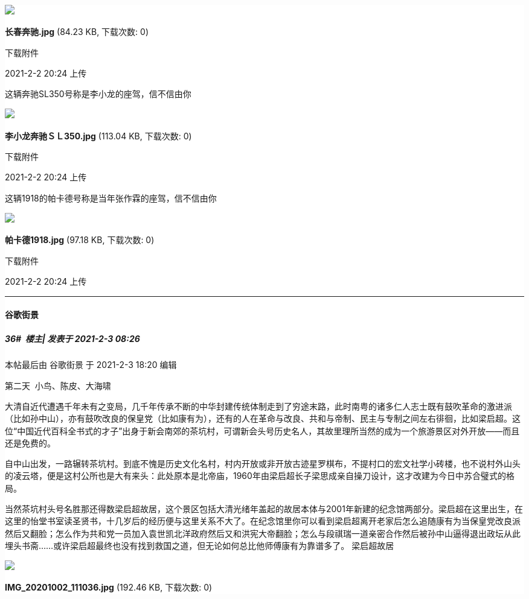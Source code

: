 <img src="https://img.saraba1st.com/forum/202102/02/202416ax0vz585iww3w315.jpg" referrerpolicy="no-referrer">


<strong>长春奔驰.jpg</strong> (84.23 KB, 下载次数: 0)

下载附件

2021-2-2 20:24 上传


这辆奔驰SL350号称是李小龙的座驾，信不信由你

<img src="https://img.saraba1st.com/forum/202102/02/202415n9sw4rcdvclsp1lb.jpg" referrerpolicy="no-referrer">


<strong>李小龙奔驰ＳＬ350.jpg</strong> (113.04 KB, 下载次数: 0)

下载附件

2021-2-2 20:24 上传


这辆1918的帕卡德号称是当年张作霖的座驾，信不信由你

<img src="https://img.saraba1st.com/forum/202102/02/202416xm22ln5im8555lzj.jpg" referrerpolicy="no-referrer">


<strong>帕卡德1918.jpg</strong> (97.18 KB, 下载次数: 0)

下载附件

2021-2-2 20:24 上传


-----

####  谷歌街景  
##### 36#         楼主| 发表于 2021-2-3 08:26


 本帖最后由 谷歌街景 于 2021-2-3 18:20 编辑 


第二天  小鸟、陈皮、大海啸


大清自近代遭遇千年未有之变局，几千年传承不断的中华封建传统体制走到了穷途末路，此时南粤的诸多仁人志士既有鼓吹革命的激进派（比如孙中山），亦有鼓吹改良的保皇党（比如康有为），还有的人在革命与改良、共和与帝制、民主与专制之间左右徘徊，比如梁启超。这位“中国近代百科全书式的才子”出身于新会南郊的茶坑村，可谓新会头号历史名人，其故里理所当然的成为一个旅游景区对外开放——而且还是免费的。


自中山出发，一路辗转茶坑村。到底不愧是历史文化名村，村内开放或非开放古迹星罗棋布，不提村口的宏文社学小砖楼，也不说村外山头的凌云塔，便是这村公所也是大有来头：此处原本是北帝庙，1960年由梁启超长子梁思成亲自操刀设计，这才改建为今日中苏合璧式的格局。


当然茶坑村头号名胜那还得数梁启超故居，这个景区包括大清光绪年盖起的故居本体与2001年新建的纪念馆两部分。梁启超在这里出生，在这里的怡堂书室读圣贤书，十几岁后的经历便与这里关系不大了。在纪念馆里你可以看到梁启超离开老家后怎么追随康有为当保皇党改良派然后又翻脸；怎么作为共和党一员加入袁世凯北洋政府然后又和洪宪大帝翻脸；怎么与段祺瑞一道亲密合作然后被孙中山逼得退出政坛从此埋头书斋……或许梁启超最终也没有找到救国之道，但无论如何总比他师傅康有为靠谱多了。
梁启超故居

<img src="https://img.saraba1st.com/forum/202102/03/082043e2848n9588l4vc89.jpg" referrerpolicy="no-referrer">


<strong>IMG_20201002_111036.jpg</strong> (192.46 KB, 下载次数: 0)

